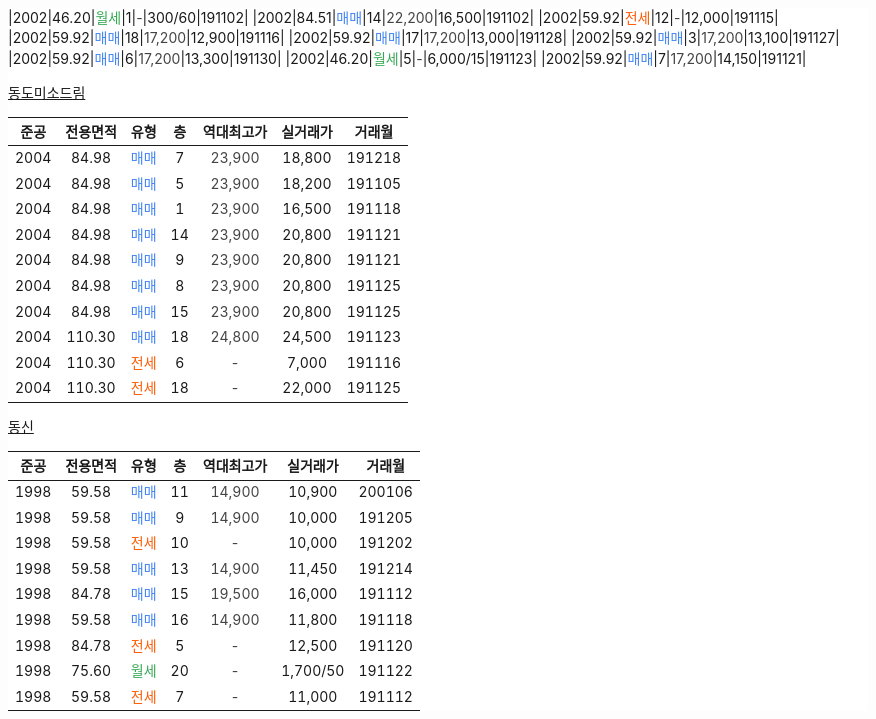 |2002|46.20|<span style="color:#34a853">월세</span>|1|<span style="color:#444444">-</span>|300/60|191102|
|2002|84.51|<span style="color:#4285f3">매매</span>|14|<span style="color:#444444">22,200</span>|16,500|191102|
|2002|59.92|<span style="color:#ff5a00">전세</span>|12|<span style="color:#444444">-</span>|12,000|191115|
|2002|59.92|<span style="color:#4285f3">매매</span>|18|<span style="color:#444444">17,200</span>|12,900|191116|
|2002|59.92|<span style="color:#4285f3">매매</span>|17|<span style="color:#444444">17,200</span>|13,000|191128|
|2002|59.92|<span style="color:#4285f3">매매</span>|3|<span style="color:#444444">17,200</span>|13,100|191127|
|2002|59.92|<span style="color:#4285f3">매매</span>|6|<span style="color:#444444">17,200</span>|13,300|191130|
|2002|46.20|<span style="color:#34a853">월세</span>|5|<span style="color:#444444">-</span>|6,000/15|191123|
|2002|59.92|<span style="color:#4285f3">매매</span>|7|<span style="color:#444444">17,200</span>|14,150|191121|

[동도미소드림](https://search.naver.com/search.naver?query=%EC%A0%84%EB%9D%BC%EB%B6%81%EB%8F%84+%EC%A0%84%EC%A3%BC%EC%8B%9C+%EC%99%84%EC%82%B0%EA%B5%AC+%ED%8F%89%ED%99%94%EB%8F%992%EA%B0%80+%EB%8F%99%EB%8F%84%EB%AF%B8%EC%86%8C%EB%93%9C%EB%A6%BC)

|준공|전용면적|유형|층|역대최고가|실거래가|거래월|
|:---:|:---:|:---:|:---:|:---:|:---:|:---:|
|2004|84.98|<span style="color:#4285f3">매매</span>|7|<span style="color:#444444">23,900</span>|18,800|191218|
|2004|84.98|<span style="color:#4285f3">매매</span>|5|<span style="color:#444444">23,900</span>|18,200|191105|
|2004|84.98|<span style="color:#4285f3">매매</span>|1|<span style="color:#444444">23,900</span>|16,500|191118|
|2004|84.98|<span style="color:#4285f3">매매</span>|14|<span style="color:#444444">23,900</span>|20,800|191121|
|2004|84.98|<span style="color:#4285f3">매매</span>|9|<span style="color:#444444">23,900</span>|20,800|191121|
|2004|84.98|<span style="color:#4285f3">매매</span>|8|<span style="color:#444444">23,900</span>|20,800|191125|
|2004|84.98|<span style="color:#4285f3">매매</span>|15|<span style="color:#444444">23,900</span>|20,800|191125|
|2004|110.30|<span style="color:#4285f3">매매</span>|18|<span style="color:#444444">24,800</span>|24,500|191123|
|2004|110.30|<span style="color:#ff5a00">전세</span>|6|<span style="color:#444444">-</span>|7,000|191116|
|2004|110.30|<span style="color:#ff5a00">전세</span>|18|<span style="color:#444444">-</span>|22,000|191125|

[동신](https://search.naver.com/search.naver?query=%EC%A0%84%EB%9D%BC%EB%B6%81%EB%8F%84+%EC%A0%84%EC%A3%BC%EC%8B%9C+%EC%99%84%EC%82%B0%EA%B5%AC+%ED%8F%89%ED%99%94%EB%8F%992%EA%B0%80+%EB%8F%99%EC%8B%A0)

|준공|전용면적|유형|층|역대최고가|실거래가|거래월|
|:---:|:---:|:---:|:---:|:---:|:---:|:---:|
|1998|59.58|<span style="color:#4285f3">매매</span>|11|<span style="color:#444444">14,900</span>|10,900|200106|
|1998|59.58|<span style="color:#4285f3">매매</span>|9|<span style="color:#444444">14,900</span>|10,000|191205|
|1998|59.58|<span style="color:#ff5a00">전세</span>|10|<span style="color:#444444">-</span>|10,000|191202|
|1998|59.58|<span style="color:#4285f3">매매</span>|13|<span style="color:#444444">14,900</span>|11,450|191214|
|1998|84.78|<span style="color:#4285f3">매매</span>|15|<span style="color:#444444">19,500</span>|16,000|191112|
|1998|59.58|<span style="color:#4285f3">매매</span>|16|<span style="color:#444444">14,900</span>|11,800|191118|
|1998|84.78|<span style="color:#ff5a00">전세</span>|5|<span style="color:#444444">-</span>|12,500|191120|
|1998|75.60|<span style="color:#34a853">월세</span>|20|<span style="color:#444444">-</span>|1,700/50|191122|
|1998|59.58|<span style="color:#ff5a00">전세</span>|7|<span style="color:#444444">-</span>|11,000|191112|
